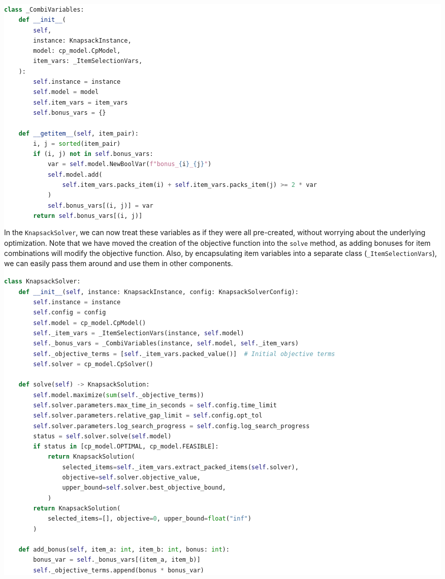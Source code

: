 ```python
class _CombiVariables:
    def __init__(
        self,
        instance: KnapsackInstance,
        model: cp_model.CpModel,
        item_vars: _ItemSelectionVars,
    ):
        self.instance = instance
        self.model = model
        self.item_vars = item_vars
        self.bonus_vars = {}

    def __getitem__(self, item_pair):
        i, j = sorted(item_pair)
        if (i, j) not in self.bonus_vars:
            var = self.model.NewBoolVar(f"bonus_{i}_{j}")
            self.model.add(
                self.item_vars.packs_item(i) + self.item_vars.packs_item(j) >= 2 * var
            )
            self.bonus_vars[(i, j)] = var
        return self.bonus_vars[(i, j)]
```

In the `KnapsackSolver`, we can now treat these variables as if they were all
pre-created, without worrying about the underlying optimization. Note that we
have moved the creation of the objective function into the `solve` method, as
adding bonuses for item combinations will modify the objective function. Also,
by encapsulating item variables into a separate class (`_ItemSelectionVars`), we
can easily pass them around and use them in other components.

```python
class KnapsackSolver:
    def __init__(self, instance: KnapsackInstance, config: KnapsackSolverConfig):
        self.instance = instance
        self.config = config
        self.model = cp_model.CpModel()
        self._item_vars = _ItemSelectionVars(instance, self.model)
        self._bonus_vars = _CombiVariables(instance, self.model, self._item_vars)
        self._objective_terms = [self._item_vars.packed_value()]  # Initial objective terms
        self.solver = cp_model.CpSolver()

    def solve(self) -> KnapsackSolution:
        self.model.maximize(sum(self._objective_terms))
        self.solver.parameters.max_time_in_seconds = self.config.time_limit
        self.solver.parameters.relative_gap_limit = self.config.opt_tol
        self.solver.parameters.log_search_progress = self.config.log_search_progress
        status = self.solver.solve(self.model)
        if status in [cp_model.OPTIMAL, cp_model.FEASIBLE]:
            return KnapsackSolution(
                selected_items=self._item_vars.extract_packed_items(self.solver),
                objective=self.solver.objective_value,
                upper_bound=self.solver.best_objective_bound,
            )
        return KnapsackSolution(
            selected_items=[], objective=0, upper_bound=float("inf")
        )

    def add_bonus(self, item_a: int, item_b: int, bonus: int):
        bonus_var = self._bonus_vars[(item_a, item_b)]
        self._objective_terms.append(bonus * bonus_var)
```
